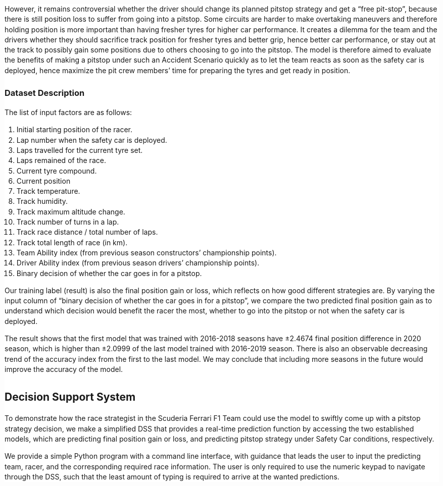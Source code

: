 <p>However, it remains controversial whether the driver should change its planned pitstop strategy and get a “free pit-stop”, because there is still position loss to suffer from going into a pitstop. Some circuits are harder to make overtaking maneuvers and therefore holding position is more important than having fresher tyres for higher car performance. It creates a dilemma for the team and the drivers whether they should sacrifice track position for fresher tyres and better grip, hence better car performance, or stay out at the track to possibly gain some positions due to others choosing to go into the pitstop. The model is therefore aimed to evaluate the benefits of making a pitstop under such an Accident Scenario quickly as to let the team reacts as soon as the safety car is deployed, hence maximize the pit crew members’ time for preparing the tyres and get ready in position.</p>

<h3>Dataset Description</h3>

<p>The list of input factors are as follows:
<ol>
  <li>Initial starting position of the racer.</li>
  <li>Lap number when the safety car is deployed.</li>
  <li>Laps travelled for the current tyre set.</li>
  <li>Laps remained of the race.</li>
  <li>Current tyre compound.</li>
  <li>Current position</li>
  <li>Track temperature.</li>
  <li>Track humidity.</li>
  <li>Track maximum altitude change.</li>
  <li>Track number of turns in a lap.</li>
  <li>Track race distance / total number of laps.</li>
  <li>Track total length of race (in km).</li>
  <li>Team Ability index (from previous season constructors’ championship points).</li>
  <li>Driver Ability index (from previous season drivers’ championship points).</li>
  <li>Binary decision of whether the car goes in for a pitstop.</li>
</ol>
</p>
<p>Our training label (result) is also the final position gain or loss, which reflects on how good different strategies are. By varying the input column of “binary decision of whether the car goes in for a pitstop”, we compare the two predicted final position gain as to understand which decision would benefit the racer the most, whether to go into the pitstop or not when the safety car is deployed.</p>
<p>The result shows that the first model that was trained with 2016-2018 seasons have ±2.4674 final position difference in 2020 season, which is higher than ±2.0999 of the last model trained with 2016-2019 season. There is also an observable decreasing trend of the accuracy index from the first to the last model. We may conclude that including more seasons in the future would improve the accuracy of the model.</p>

<h2>Decision Support System</h2>

<p>To demonstrate how the race strategist in the Scuderia Ferrari F1 Team could use the model to swiftly come up with a pitstop strategy decision, we make a simplified DSS that provides a real-time prediction function by accessing the two established models, which are predicting final position gain or loss, and predicting pitstop strategy under Safety Car conditions, respectively.</p>
<p>We provide a simple Python program with a command line interface, with guidance that leads the user to input the predicting team, racer, and the corresponding required race information. The user is only required to use the numeric keypad to navigate through the DSS, such that the least amount of typing is required to arrive at the wanted predictions.
</p>

